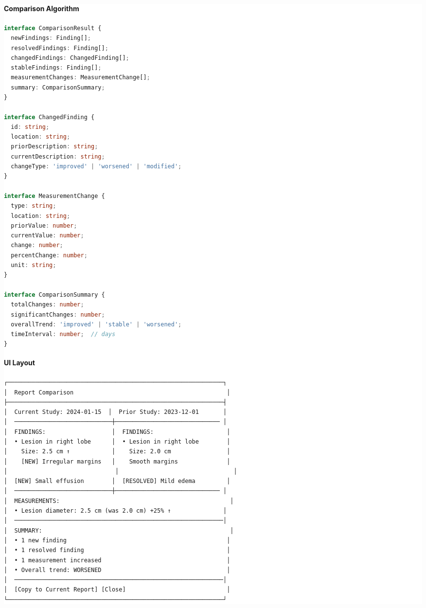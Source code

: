 #### Comparison Algorithm

```typescript
interface ComparisonResult {
  newFindings: Finding[];
  resolvedFindings: Finding[];
  changedFindings: ChangedFinding[];
  stableFindings: Finding[];
  measurementChanges: MeasurementChange[];
  summary: ComparisonSummary;
}

interface ChangedFinding {
  id: string;
  location: string;
  priorDescription: string;
  currentDescription: string;
  changeType: 'improved' | 'worsened' | 'modified';
}

interface MeasurementChange {
  type: string;
  location: string;
  priorValue: number;
  currentValue: number;
  change: number;
  percentChange: number;
  unit: string;
}

interface ComparisonSummary {
  totalChanges: number;
  significantChanges: number;
  overallTrend: 'improved' | 'stable' | 'worsened';
  timeInterval: number;  // days
}
```

#### UI Layout

```
┌──────────────────────────────────────────────────────────────┐
│  Report Comparison                                            │
├──────────────────────────────────────────────────────────────┤
│  Current Study: 2024-01-15  │  Prior Study: 2023-12-01       │
│  ────────────────────────────┼────────────────────────────── │
│  FINDINGS:                   │  FINDINGS:                     │
│  • Lesion in right lobe      │  • Lesion in right lobe        │
│    Size: 2.5 cm ↑            │    Size: 2.0 cm                │
│    [NEW] Irregular margins   │    Smooth margins              │
│                               │                                 │
│  [NEW] Small effusion        │  [RESOLVED] Mild edema         │
│  ────────────────────────────┼────────────────────────────── │
│  MEASUREMENTS:                                                 │
│  • Lesion diameter: 2.5 cm (was 2.0 cm) +25% ↑               │
│  ────────────────────────────────────────────────────────────│
│  SUMMARY:                                                      │
│  • 1 new finding                                              │
│  • 1 resolved finding                                         │
│  • 1 measurement increased                                    │
│  • Overall trend: WORSENED                                    │
│  ────────────────────────────────────────────────────────────│
│  [Copy to Current Report] [Close]                             │
└──────────────────────────────────────────────────────────────┘
```